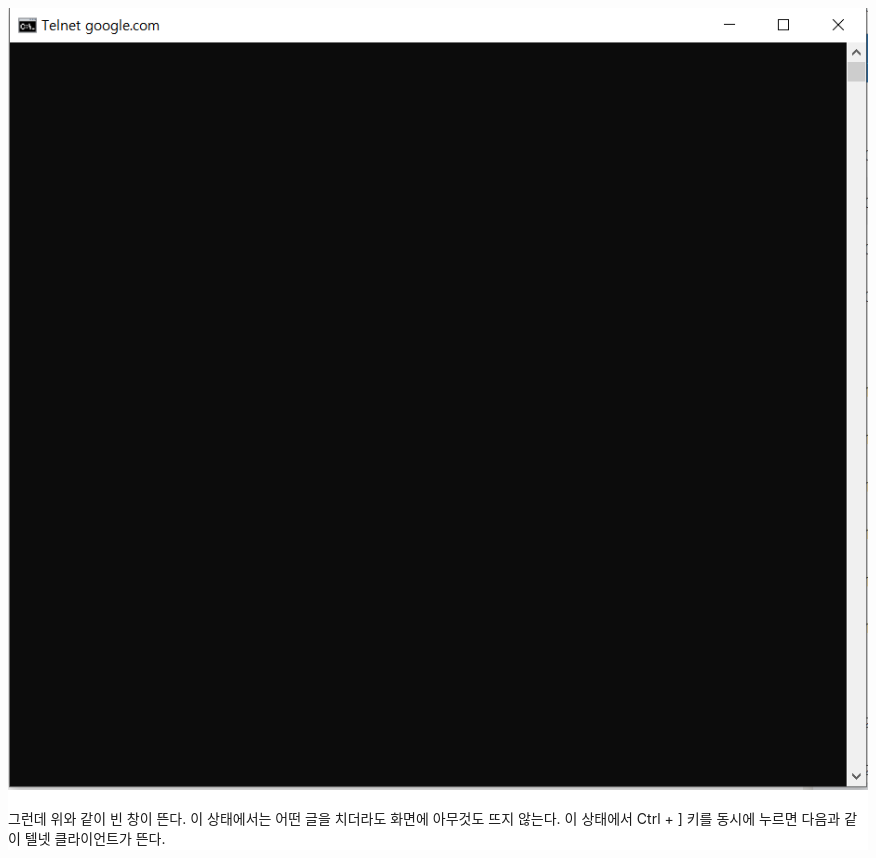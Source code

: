 ![연결 성공.PNG](/images/2023-02-23/2023-02-23-web-client-and-python-1.png)

그런데 위와 같이 빈 창이 뜬다. 이 상태에서는 어떤 글을 치더라도 화면에 아무것도 뜨지 않는다. 이 상태에서 Ctrl + ] 키를 동시에 누르면 다음과 같이 텔넷 클라이언트가 뜬다.
